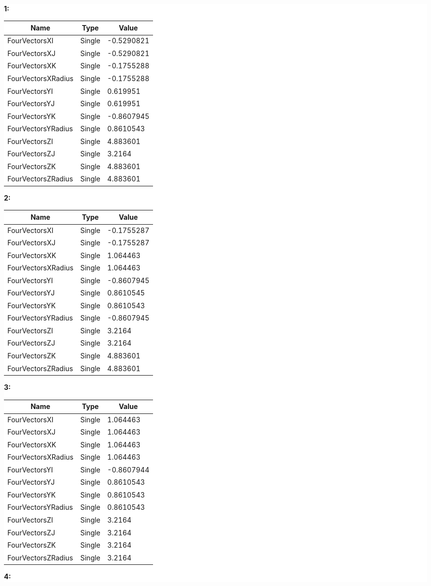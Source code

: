 
**1:**

Name	| Type	| Value
---	|---	|---	|
FourVectorsXI	|Single	|-0.5290821
FourVectorsXJ	|Single	|-0.5290821
FourVectorsXK	|Single	|-0.1755288
FourVectorsXRadius	|Single	|-0.1755288
FourVectorsYI	|Single	|0.619951
FourVectorsYJ	|Single	|0.619951
FourVectorsYK	|Single	|-0.8607945
FourVectorsYRadius	|Single	|0.8610543
FourVectorsZI	|Single	|4.883601
FourVectorsZJ	|Single	|3.2164
FourVectorsZK	|Single	|4.883601
FourVectorsZRadius	|Single	|4.883601


**2:**

Name	| Type	| Value
---	|---	|---	|
FourVectorsXI	|Single	|-0.1755287
FourVectorsXJ	|Single	|-0.1755287
FourVectorsXK	|Single	|1.064463
FourVectorsXRadius	|Single	|1.064463
FourVectorsYI	|Single	|-0.8607945
FourVectorsYJ	|Single	|0.8610545
FourVectorsYK	|Single	|0.8610543
FourVectorsYRadius	|Single	|-0.8607945
FourVectorsZI	|Single	|3.2164
FourVectorsZJ	|Single	|3.2164
FourVectorsZK	|Single	|4.883601
FourVectorsZRadius	|Single	|4.883601


**3:**

Name	| Type	| Value
---	|---	|---	|
FourVectorsXI	|Single	|1.064463
FourVectorsXJ	|Single	|1.064463
FourVectorsXK	|Single	|1.064463
FourVectorsXRadius	|Single	|1.064463
FourVectorsYI	|Single	|-0.8607944
FourVectorsYJ	|Single	|0.8610543
FourVectorsYK	|Single	|0.8610543
FourVectorsYRadius	|Single	|0.8610543
FourVectorsZI	|Single	|3.2164
FourVectorsZJ	|Single	|3.2164
FourVectorsZK	|Single	|3.2164
FourVectorsZRadius	|Single	|3.2164


**4:**
